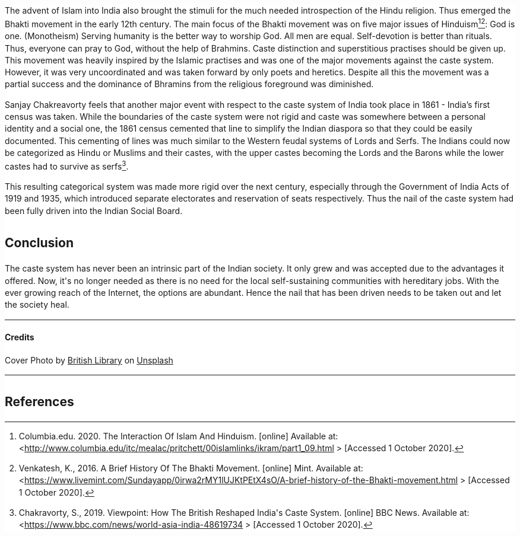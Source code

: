 The advent of Islam into India also brought the stimuli for the much needed introspection of the Hindu religion. Thus emerged the Bhakti movement in the early 12th century. The main focus of the Bhakti movement was on five major issues of Hinduism[^9][^10]:
God is one. (Monotheism)
Serving humanity is the better way to worship God.
All men are equal.
Self-devotion is better than rituals. Thus, everyone can pray to God, without the help of Brahmins.
Caste distinction and superstitious practises should be given up.
This movement was heavily inspired by the Islamic practises and was one of the major movements against the caste system. However, it was very uncoordinated and was taken forward by only poets and heretics. Despite all this the movement was a partial success and the dominance of Bhramins from the religious foreground was diminished.

Sanjay Chakreavorty feels that another major event with respect to the caste system of India took place in 1861 - India’s first census was taken. While the boundaries of the caste system were not rigid and caste was somewhere between a personal identity and a social one, the 1861 census cemented that line to simplify the Indian diaspora so that they could be easily documented. This cementing of lines was much similar to the Western feudal systems of Lords and Serfs. The Indians could now be categorized as Hindu or Muslims and their castes, with the upper castes becoming the Lords and the Barons while the lower castes had to survive as serfs[^11].

This resulting categorical system was made more rigid over the next century, especially through the Government of India Acts of 1919 and 1935, which introduced separate electorates and reservation of seats respectively.  Thus the nail of the caste system had been fully driven into the Indian Social Board.

## Conclusion

The caste system has never been an intrinsic part of the Indian society. It only grew and was accepted due to the advantages it offered. Now, it's no longer needed as there is no need for the local self-sustaining communities with hereditary jobs. With the ever growing reach of the Internet, the options are abundant. Hence the nail that has been driven needs to be taken out and let the society heal.

---
#### Credits

Cover Photo by <a href="https://unsplash.com/@britishlibrary?utm_source=unsplash&utm_medium=referral&utm_content=creditCopyText">British Library</a> on <a href="https://unsplash.com/s/photos/caste?utm_source=unsplash&utm_medium=referral&utm_content=creditCopyText">Unsplash</a>


---

## References

[^1]: Collinsdictionary.com. n.d. Caste Definition And Meaning \| Collins English Dictionary. [online] Available at: <https://www.collinsdictionary.com/dictionary/english/caste > [Accessed 1 October 2020].
[^2]: Krishnananda, S., n.d. The Purusha Sukta - Daily Invocations. [online] Swami-krishnananda.org. Available at: <<https://www.swami-krishnananda.org/invoc/in_pura.html> > [Accessed 1 October 2020].
[^3]: Sharma, A., 2001. Classical Hindu Thought. Delhi: Oxford University Press, pp.142-165.
[^4]: Frawley, D., 1994. The Myth Of The Aryan Invasion Of India. [ebook] Available at: <<http://identitypublishers.org/wp-content/uploads/2015/04/The-Myth-of-the-Aryan-Invasion-of-India.pdf> > [Accessed 1 October 2020].
[^5]: Deshpande, M., 2010. History Of The Indian Caste System And Its Impact On India Today. [ebook] San Luis Obispo, California: College of Liberal Arts, California Polytechnic State University. Available at: <<https://digitalcommons.calpoly.edu/socssp/44/> > [Accessed 1 October 2020].
[^6]: 1877\. Ancient India As Described By Megasthenês And Arrian. 1st ed. Thacker, Spink, 1877.
[^7]: Nandkarni, M., 2003. Is Caste System Intrinsic to Hinduism? Demolishing a Myth. Economic and Political Weekly, [online] 38(45), pp.4783-4793. Available at: <<https://www.jstor.org/stable/4414252> > [Accessed 1 October 2020].
[^8]: Encyclopedia Britannica. 2015. Islamic Caste \| Indian Society. [online] Available at: <https://www.britannica.com/topic/Islamic-caste > [Accessed 1 October 2020].
[^9]: Columbia.edu. 2020. The Interaction Of Islam And Hinduism. [online] Available at: <<http://www.columbia.edu/itc/mealac/pritchett/00islamlinks/ikram/part1_09.html> > [Accessed 1 October 2020].
[^10]: Venkatesh, K., 2016. A Brief History Of The Bhakti Movement. [online] Mint. Available at: <<https://www.livemint.com/Sundayapp/0irwa2rMY1lUJKtPEtX4sO/A-brief-history-of-the-Bhakti-movement.html> > [Accessed 1 October 2020].
[^11]: Chakravorty, S., 2019. Viewpoint: How The British Reshaped India's Caste System. [online] BBC News. Available at: <<https://www.bbc.com/news/world-asia-india-48619734> > [Accessed 1 October 2020].
[^12]: Ambedkar, B.R., 2014. Annihilation of caste: The annotated critical edition. Verso Books.
[^13]: Ambedkar, B.R., 2014. Who were the Shudras? (Vol. 1). Ssoft Group, INDIA.
